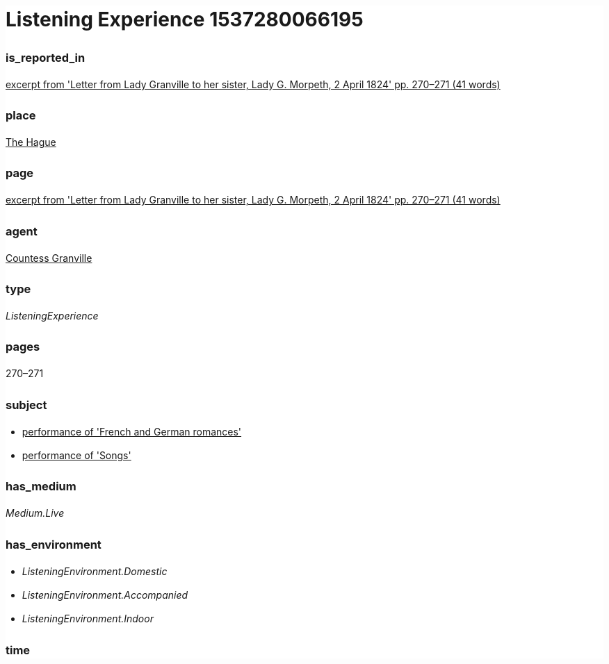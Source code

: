 # Listening Experience 1537280066195

### is_reported_in


[excerpt from 'Letter from Lady Granville to her sister, Lady G. Morpeth, 2 April 1824' pp. 270–271 (41 words)](#excerpt-from-'Letter-from-Lady-Granville-to-her-sister-Lady-G.-Morpeth-2-April-1824'-pp.-270–271-(41-words))

### place


[The Hague](#The-Hague)

### page


[excerpt from 'Letter from Lady Granville to her sister, Lady G. Morpeth, 2 April 1824' pp. 270–271 (41 words)](#excerpt-from-'Letter-from-Lady-Granville-to-her-sister-Lady-G.-Morpeth-2-April-1824'-pp.-270–271-(41-words))

### agent


[Countess Granville](#Countess-Granville)

### type


*ListeningExperience*

### pages


270–271

### subject

 - [performance of 'French and German romances'](#performance-of-'French-and-German-romances')

 - [performance of 'Songs'](#performance-of-'Songs')

### has_medium


*Medium.Live*

### has_environment

 - *ListeningEnvironment.Domestic*

 - *ListeningEnvironment.Accompanied*

 - *ListeningEnvironment.Indoor*

### time
